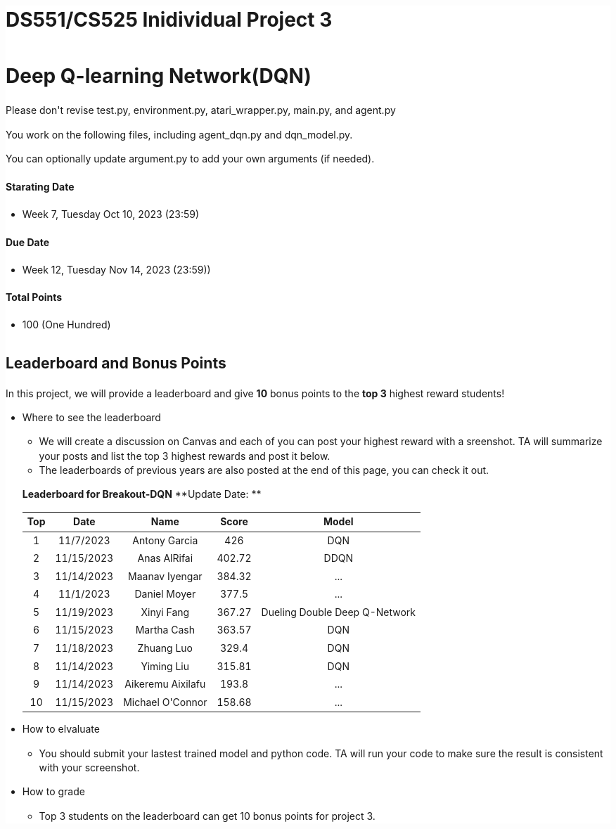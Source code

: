 # DS551/CS525 Inidividual Project 3
# Deep Q-learning Network(DQN)
Please don't revise test.py, environment.py, atari_wrapper.py, main.py, and agent.py

You work on the following files, including agent_dqn.py and dqn_model.py. 

You can optionally update argument.py to add your own arguments (if needed).

#### Starating Date
* Week 7, Tuesday Oct 10, 2023 (23:59)

#### Due Date
* Week 12, Tuesday Nov 14, 2023 (23:59))

#### Total Points
* 100 (One Hundred)

## Leaderboard and Bonus Points
In this project, we will provide a leaderboard and give **10** bonus points to the **top 3** highest reward students! 
* Where to see the leaderboard 
  * We will create a discussion on Canvas and each of you can post your highest reward with a sreenshot. TA will summarize your posts and list the top 3 highest rewards and post it below. <br>
  * The leaderboards of previous years are also posted at the end of this page, you can check it out.
  
  **Leaderboard for Breakout-DQN** 
  **Update Date: **
  
  | Top | Date | Name | Score | Model |
  | :---: | :---:| :---: | :---: | :---: |
  | 1  | 11/7/2023 | Antony Garcia | 426 | DQN |
  | 2  | 11/15/2023 | Anas AlRifai | 402.72 | DDQN |
  | 3  | 11/14/2023 | Maanav Iyengar | 384.32 | ... |
  | 4  | 11/1/2023 | Daniel Moyer | 377.5 | ... |
  | 5  | 11/19/2023 | Xinyi Fang | 367.27 |  Dueling Double Deep Q-Network |
  | 6  | 11/15/2023 | Martha Cash | 363.57 | DQN |
  | 7  | 11/18/2023 | Zhuang Luo | 329.4 | DQN |
  | 8  | 11/14/2023 | Yiming Liu | 315.81 | DQN |
  | 9  | 11/14/2023 | Aikeremu Aixilafu | 193.8 | ... |
  | 10 | 11/15/2023 | Michael O'Connor | 158.68 | ... |
  

* How to elvaluate
  * You should submit your lastest trained model and python code. TA will run your code to make sure the result is consistent with your screenshot. 
* How to grade
  * Top 3 students on the leaderboard can get 10 bonus points for project 3.
  